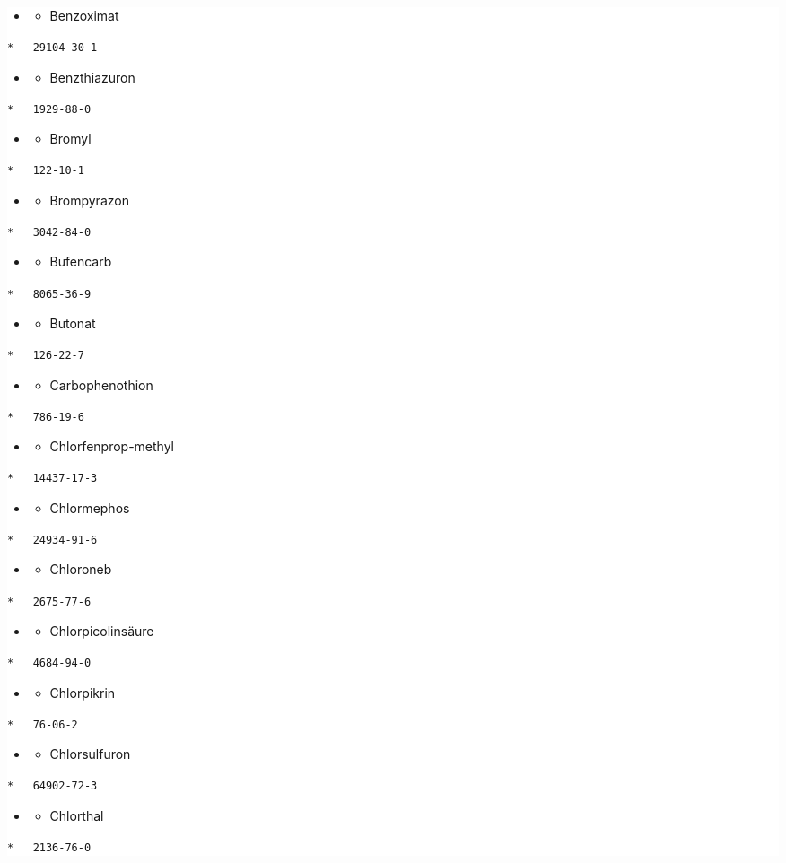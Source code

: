 *    *   Benzoximat

    *   29104-30-1


*    *   Benzthiazuron

    *   1929-88-0


*    *   Bromyl

    *   122-10-1


*    *   Brompyrazon

    *   3042-84-0


*    *   Bufencarb

    *   8065-36-9


*    *   Butonat

    *   126-22-7


*    *   Carbophenothion

    *   786-19-6


*    *   Chlorfenprop-methyl

    *   14437-17-3


*    *   Chlormephos

    *   24934-91-6


*    *   Chloroneb

    *   2675-77-6


*    *   Chlorpicolinsäure

    *   4684-94-0


*    *   Chlorpikrin

    *   76-06-2


*    *   Chlorsulfuron

    *   64902-72-3


*    *   Chlorthal

    *   2136-76-0

